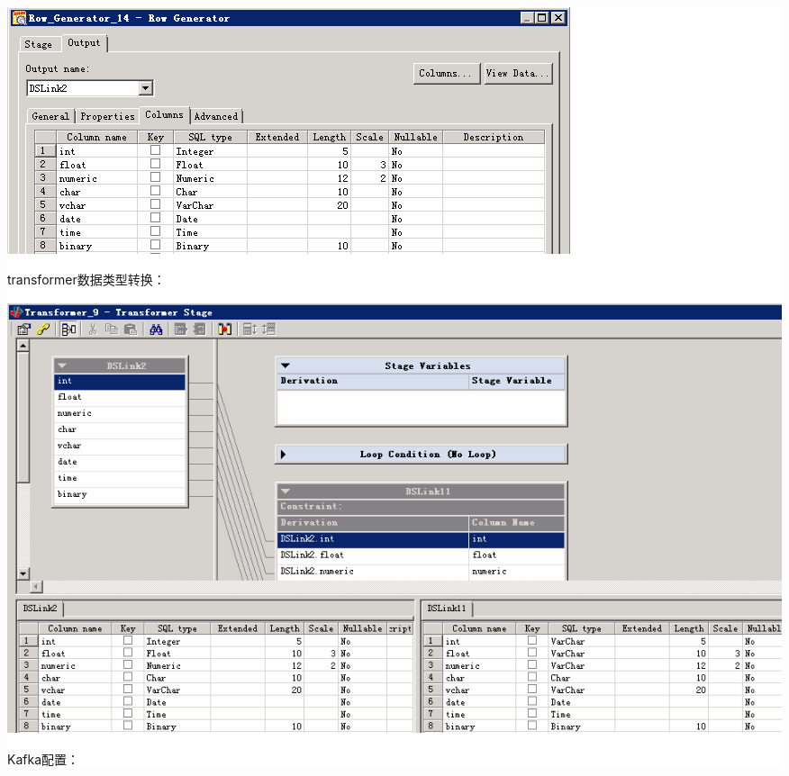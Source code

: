   ![](assets/IBM_InfoSphere_DataStage/image106.png)

  transformer数据类型转换：

  ![](assets/IBM_InfoSphere_DataStage/image107.png)

  Kafka配置：
